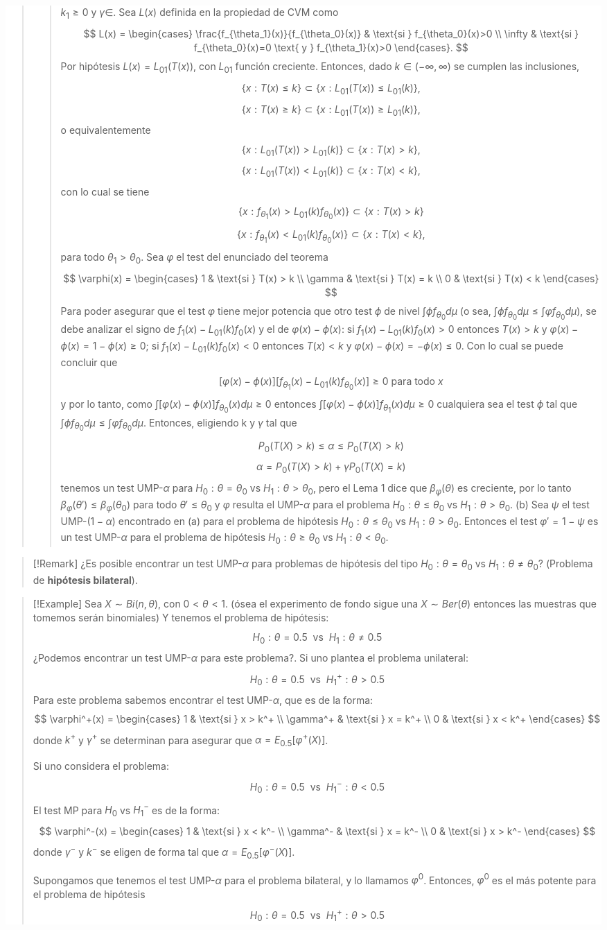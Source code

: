 >>$k_1 \ge 0$ y $\gamma \in$. Sea $L(x)$ definida en la propiedad de CVM como
>>$$ L(x) = \begin{cases} \frac{f_{\theta_1}(x)}{f_{\theta_0}(x)} & \text{si } f_{\theta_0}(x)>0 \\ \infty & \text{si } f_{\theta_0}(x)=0 \text{ y } f_{\theta_1}(x)>0 \end{cases}. $$
>>Por hipótesis $L(x) = L_{01}(T(x))$, con $L_{01}$ función creciente. Entonces, dado $k \in (-\infty, \infty)$ se cumplen las inclusiones,
>>$$ \{x: T(x) \le k\} \subset \{x: L_{01}(T(x)) \le L_{01}(k)\}, $$
>>$$ \{x: T(x) \ge k\} \subset \{x: L_{01}(T(x)) \ge L_{01}(k)\}, $$
>>o equivalentemente
>>$$ \{x: L_{01}(T(x)) > L_{01}(k)\} \subset \{x: T(x) > k\}, $$
>>$$ \{x: L_{01}(T(x)) < L_{01}(k)\} \subset \{x: T(x) < k\}, $$
>>con lo cual se tiene
>>$$ \{x: f_{\theta_1}(x) > L_{01}(k) f_{\theta_0}(x)\} \subset \{x: T(x) > k\} $$
>>$$ \{x: f_{\theta_1}(x) < L_{01}(k) f_{\theta_0}(x)\} \subset \{x: T(x) < k\}, $$
>>para todo $\theta_1 > \theta_0$. Sea $\varphi$ el test del enunciado del teorema
>>$$ \varphi(x) = \begin{cases} 1 & \text{si } T(x) > k \\ \gamma & \text{si } T(x) = k \\ 0 & \text{si } T(x) < k \end{cases} $$
>>Para poder asegurar que el test $\varphi$ tiene mejor potencia que otro test $\phi$ de nivel $\int \phi f_{\theta_0} d\mu$ (o sea, $\int \phi f_{\theta_0} d\mu \le \int \varphi f_{\theta_0} d\mu$), se debe analizar el signo de $f_1(x) - L_{01}(k)f_0(x)$ y el de $\varphi(x)-\phi(x)$: si $f_1(x) - L_{01}(k)f_0(x) > 0$ entonces $T(x)>k$ y $\varphi(x)-\phi(x) = 1-\phi(x) \ge 0$; si $f_1(x)-L_{01}(k)f_0(x)<0$ entonces $T(x)<k$ y $\varphi(x)-\phi(x)=-\phi(x) \le 0$. Con lo cual se puede concluir que
>>$$ [\varphi(x)-\phi(x)][f_{\theta_1}(x) - L_{01}(k)f_{\theta_0}(x)] \ge 0 \text{ para todo } x $$
>>y por lo tanto, como $\int[\varphi(x)-\phi(x)]f_{\theta_0}(x) d\mu \ge 0$ entonces $\int[\varphi(x)-\phi(x)]f_{\theta_1}(x)d\mu \ge 0$ cualquiera sea el test $\phi$ tal que $\int \phi f_{\theta_0} d\mu \le \int \varphi f_{\theta_0} d\mu$.
>>Entonces, eligiendo k y $\gamma$ tal que
>>$$ P_0(T(X)>k) \le \alpha \le P_0(T(X)>k) $$
>>$$ \alpha = P_0(T(X)>k) + \gamma P_0(T(X)=k) $$
>>tenemos un test UMP-$\alpha$ para $H_0: \theta = \theta_0$ vs $H_1: \theta > \theta_0$, pero el Lema 1 dice que $\beta_\varphi(\theta)$ es creciente, por lo tanto $\beta_\varphi(\theta') \le \beta_\varphi(\theta_0)$ para todo $\theta' \le \theta_0$ y $\varphi$ resulta el UMP-$\alpha$ para el problema $H_0: \theta \le \theta_0$ vs $H_1: \theta > \theta_0$.
>>(b) Sea $\psi$ el test UMP-($1-\alpha$) encontrado en (a) para el problema de hipótesis $H_0: \theta \le \theta_0$ vs $H_1: \theta > \theta_0$. Entonces el test $\varphi' = 1-\psi$ es un test UMP-$\alpha$ para el problema de hipótesis $H_0: \theta \ge \theta_0$ vs $H_1: \theta < \theta_0$.

>[!Remark]
>¿Es posible encontrar un test UMP-$\alpha$ para problemas de hipótesis del tipo $H_0: \theta = \theta_0$ vs $H_1: \theta \ne \theta_0$?
>(Problema de **hipótesis bilateral**).

 >[!Example]
>Sea $X \sim Bi(n, \theta)$, con $0 < \theta < 1$. (ósea el experimento de fondo sigue una $X\sim Ber(\theta)$ entonces las muestras que tomemos serán binomiales) Y tenemos el problema de hipótesis:
>$$H_0: \theta = 0.5\ \text{ vs }\ H_1: \theta \ne 0.5$$
>¿Podemos encontrar un test UMP-$\alpha$ para este problema?. Si uno plantea el problema unilateral:
>$$H_0: \theta=0.5\ \text{ vs }\ H_1^+: \theta > 0.5$$
>Para este problema sabemos encontrar el test UMP-$\alpha$, que es de la forma:
>$$ \varphi^+(x) = \begin{cases} 1 & \text{si } x > k^+ \\ \gamma^+ & \text{si } x = k^+ \\ 0 & \text{si } x < k^+ \end{cases} $$
>donde $k^+$ y $\gamma^+$ se determinan para asegurar que $\alpha = E_{0.5}[\varphi^+(X)]$.
>
>Si uno considera el problema:
>$$H_0: \theta=0.5\ \text{ vs }\ H_1^-: \theta < 0.5$$
>El test MP para $H_0$ vs $H_1^-$ es de la forma:
>$$ \varphi^-(x) = \begin{cases} 1 & \text{si } x < k^- \\ \gamma^- & \text{si } x = k^- \\ 0 & \text{si } x > k^- \end{cases} $$
>donde $\gamma^-$ y $k^-$ se eligen de forma tal que $\alpha = E_{0.5}[\varphi^-(X)]$.
>
>Supongamos que tenemos el test UMP-$\alpha$ para el problema bilateral, y lo llamamos $\varphi^0$.
>Entonces, $\varphi^0$ es el más potente para el problema de hipótesis $$H_0: \theta=0.5\ \text{ vs }\ H_1^+: \theta > 0.5$$